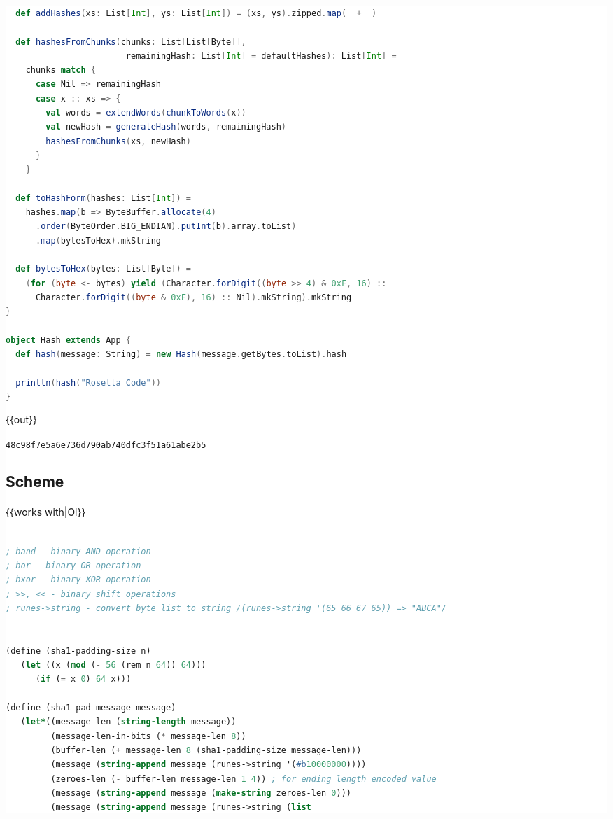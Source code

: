 ```scala
  def addHashes(xs: List[Int], ys: List[Int]) = (xs, ys).zipped.map(_ + _)

  def hashesFromChunks(chunks: List[List[Byte]],
                        remainingHash: List[Int] = defaultHashes): List[Int] =
    chunks match {
      case Nil => remainingHash
      case x :: xs => {
        val words = extendWords(chunkToWords(x))
        val newHash = generateHash(words, remainingHash)
        hashesFromChunks(xs, newHash)
      }
    }

  def toHashForm(hashes: List[Int]) =
    hashes.map(b => ByteBuffer.allocate(4)
      .order(ByteOrder.BIG_ENDIAN).putInt(b).array.toList)
      .map(bytesToHex).mkString

  def bytesToHex(bytes: List[Byte]) =
    (for (byte <- bytes) yield (Character.forDigit((byte >> 4) & 0xF, 16) ::
      Character.forDigit((byte & 0xF), 16) :: Nil).mkString).mkString
}

object Hash extends App {
  def hash(message: String) = new Hash(message.getBytes.toList).hash

  println(hash("Rosetta Code"))
}

```


{{out}}

```txt
48c98f7e5a6e736d790ab740dfc3f51a61abe2b5
```




## Scheme

{{works with|Ol}}


```scheme

; band - binary AND operation
; bor - binary OR operation
; bxor - binary XOR operation
; >>, << - binary shift operations
; runes->string - convert byte list to string /(runes->string '(65 66 67 65)) => "ABCA"/


(define (sha1-padding-size n)
   (let ((x (mod (- 56 (rem n 64)) 64)))
      (if (= x 0) 64 x)))

(define (sha1-pad-message message)
   (let*((message-len (string-length message))
         (message-len-in-bits (* message-len 8))
         (buffer-len (+ message-len 8 (sha1-padding-size message-len)))
         (message (string-append message (runes->string '(#b10000000))))
         (zeroes-len (- buffer-len message-len 1 4)) ; for ending length encoded value
         (message (string-append message (make-string zeroes-len 0)))
         (message (string-append message (runes->string (list
```